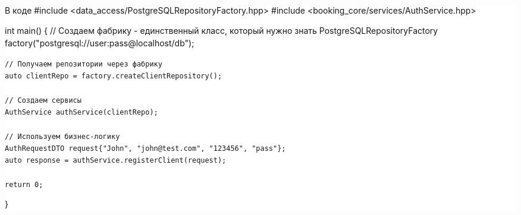В коде 
#include <data_access/PostgreSQLRepositoryFactory.hpp>
#include <booking_core/services/AuthService.hpp>

int main() {
    // Создаем фабрику - единственный класс, который нужно знать
    PostgreSQLRepositoryFactory factory("postgresql://user:pass@localhost/db");
    
    // Получаем репозитории через фабрику
    auto clientRepo = factory.createClientRepository();
    
    // Создаем сервисы
    AuthService authService(clientRepo);
    
    // Используем бизнес-логику
    AuthRequestDTO request{"John", "john@test.com", "123456", "pass"};
    auto response = authService.registerClient(request);
    
    return 0;
}
